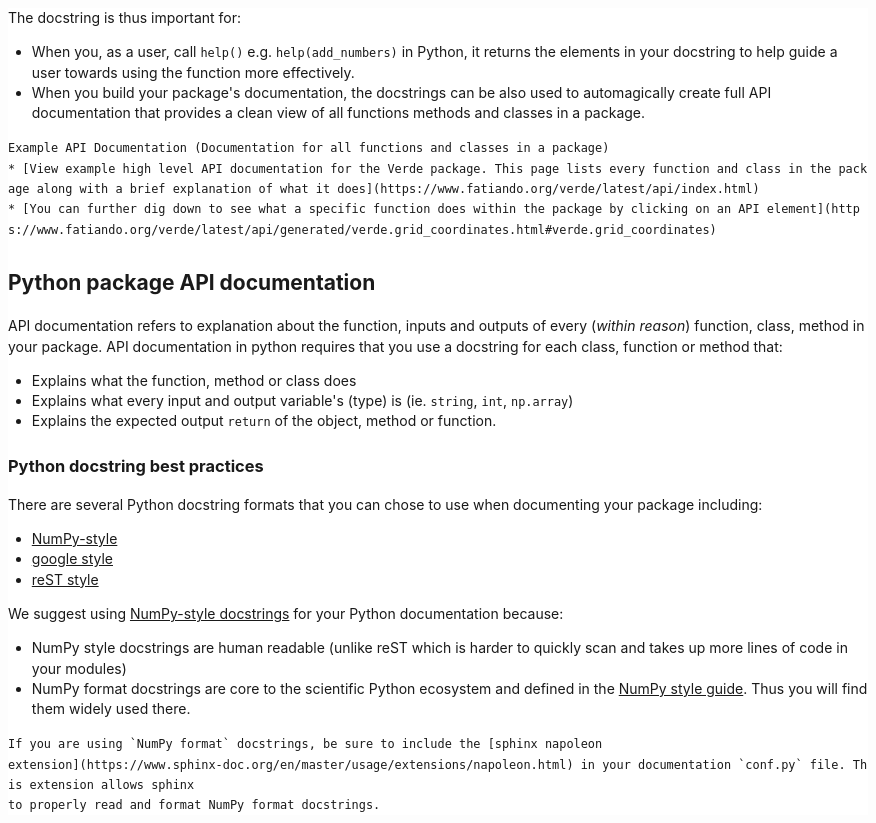 The docstring is thus important for:

* When you, as a user, call `help()` e.g. `help(add_numbers)` in Python, it returns the elements in your docstring to help guide a user towards using the function more effectively. 
* When you build your package's documentation, the docstrings can be also used to automagically create full API documentation that provides a clean view of all functions methods and classes in a package.  

```{tip}
Example API Documentation (Documentation for all functions and classes in a package)
* [View example high level API documentation for the Verde package. This page lists every function and class in the package along with a brief explanation of what it does](https://www.fatiando.org/verde/latest/api/index.html)
* [You can further dig down to see what a specific function does within the package by clicking on an API element](https://www.fatiando.org/verde/latest/api/generated/verde.grid_coordinates.html#verde.grid_coordinates)
```


## Python package API documentation 

API documentation refers to explanation about the function, inputs and outputs 
of every (*within reason*) function, class, method in your package. API documentation
in python requires that you use a docstring for each class, function or method that:

* Explains what the function, method or class does 
* Explains what every input and output variable's (type) is (ie. `string`, `int`, `np.array`)
* Explains the expected output `return` of the object, method or function.

### Python docstring best practices 

There are several Python docstring formats that you can chose to use when documenting 
your package including:

* [NumPy-style](https://numpydoc.readthedocs.io/en/latest/format.html#docstring-standard)
* [google style](https://sphinxcontrib-napoleon.readthedocs.io/en/latest/example_google.html) 
* [reST style](https://sphinx-rtd-tutorial.readthedocs.io/en/latest/docstrings.html) 


We suggest using [NumPy-style docstrings](https://numpydoc.readthedocs.io/en/latest/format.html#docstring-standard) for your 
Python documentation because:

* NumPy style docstrings are human readable (unlike reST which is harder to quickly scan and takes up more lines of code in your modules)
* NumPy format docstrings are core to the scientific Python ecosystem and defined in the [NumPy style guide](https://numpydoc.readthedocs.io/en/latest/format.html). Thus you will find them widely used there. 

```{tip}
If you are using `NumPy format` docstrings, be sure to include the [sphinx napoleon 
extension](https://www.sphinx-doc.org/en/master/usage/extensions/napoleon.html) in your documentation `conf.py` file. This extension allows sphinx 
to properly read and format NumPy format docstrings. 
```
